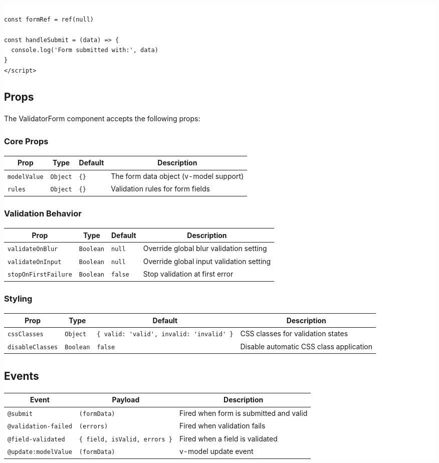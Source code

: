 ```vue

const formRef = ref(null)

const handleSubmit = (data) => {
  console.log('Form submitted with:', data)
}
</script>
```

## Props

The ValidatorForm component accepts the following props:

### Core Props

| Prop | Type | Default | Description |
|------|------|---------|-------------|
| `modelValue` | `Object` | `{}` | The form data object (v-model support) |
| `rules` | `Object` | `{}` | Validation rules for form fields |

### Validation Behavior

| Prop | Type | Default | Description |
|------|------|---------|-------------|
| `validateOnBlur` | `Boolean` | `null` | Override global blur validation setting |
| `validateOnInput` | `Boolean` | `null` | Override global input validation setting |
| `stopOnFirstFailure` | `Boolean` | `false` | Stop validation at first error |

### Styling

| Prop | Type | Default | Description |
|------|------|---------|-------------|
| `cssClasses` | `Object` | `{ valid: 'valid', invalid: 'invalid' }` | CSS classes for validation states |
| `disableClasses` | `Boolean` | `false` | Disable automatic CSS class application |

## Events

| Event | Payload | Description |
|-------|---------|-------------|
| `@submit` | `(formData)` | Fired when form is submitted and valid |
| `@validation-failed` | `(errors)` | Fired when validation fails |
| `@field-validated` | `{ field, isValid, errors }` | Fired when a field is validated |
| `@update:modelValue` | `(formData)` | v-model update event |

